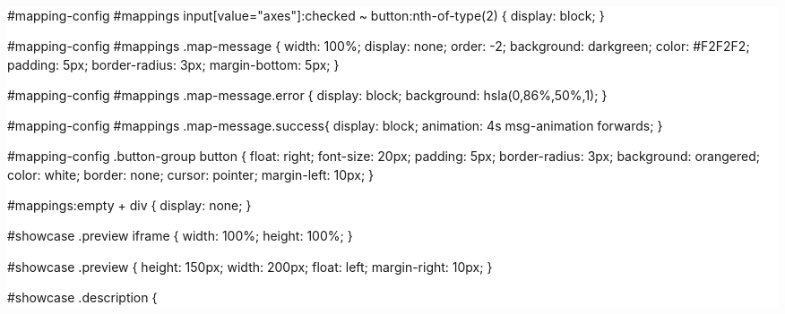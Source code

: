 #mapping-config #mappings input[value="axes"]:checked ~ button:nth-of-type(2) {
    display: block;
}

#mapping-config #mappings .map-message {
    width: 100%;
    display: none;
    order: -2;
    background: darkgreen;
    color: #F2F2F2;
    padding: 5px;
    border-radius: 3px;
    margin-bottom: 5px;
}

#mapping-config #mappings .map-message.error {
    display: block;
    background: hsla(0,86%,50%,1);
}

#mapping-config #mappings .map-message.success{
    display: block;
    animation: 4s msg-animation forwards;
}

#mapping-config .button-group button {
    float: right;
    font-size: 20px;
    padding: 5px;
    border-radius: 3px;
    background: orangered;
    color: white;
    border: none;
    cursor: pointer;
    margin-left: 10px;
}

#mappings:empty + div {
    display: none;
}

#showcase .preview iframe {
    width: 100%;
    height: 100%;
}

#showcase .preview {
    height: 150px;
    width: 200px;
    float: left;
    margin-right: 10px;
}

#showcase .description {
